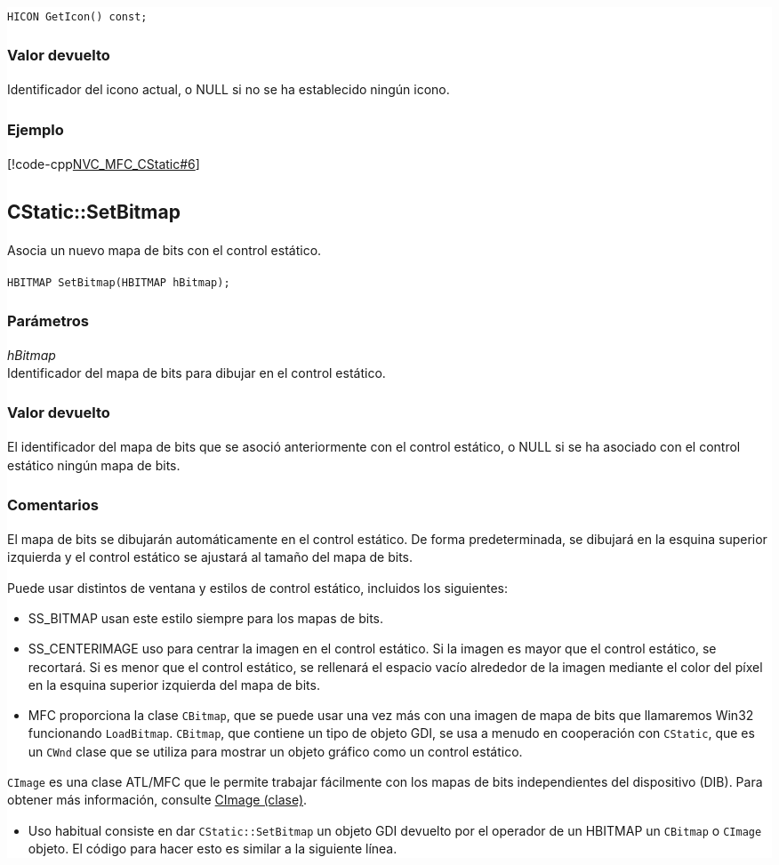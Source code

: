 ```
HICON GetIcon() const;
```

### <a name="return-value"></a>Valor devuelto

Identificador del icono actual, o NULL si no se ha establecido ningún icono.

### <a name="example"></a>Ejemplo

[!code-cpp[NVC_MFC_CStatic#6](../../mfc/reference/codesnippet/cpp/cstatic-class_6.cpp)]

##  <a name="setbitmap"></a>  CStatic::SetBitmap

Asocia un nuevo mapa de bits con el control estático.

```
HBITMAP SetBitmap(HBITMAP hBitmap);
```

### <a name="parameters"></a>Parámetros

*hBitmap*<br/>
Identificador del mapa de bits para dibujar en el control estático.

### <a name="return-value"></a>Valor devuelto

El identificador del mapa de bits que se asoció anteriormente con el control estático, o NULL si se ha asociado con el control estático ningún mapa de bits.

### <a name="remarks"></a>Comentarios

El mapa de bits se dibujarán automáticamente en el control estático. De forma predeterminada, se dibujará en la esquina superior izquierda y el control estático se ajustará al tamaño del mapa de bits.

Puede usar distintos de ventana y estilos de control estático, incluidos los siguientes:

- SS_BITMAP usan este estilo siempre para los mapas de bits.

- SS_CENTERIMAGE uso para centrar la imagen en el control estático. Si la imagen es mayor que el control estático, se recortará. Si es menor que el control estático, se rellenará el espacio vacío alrededor de la imagen mediante el color del píxel en la esquina superior izquierda del mapa de bits.

- MFC proporciona la clase `CBitmap`, que se puede usar una vez más con una imagen de mapa de bits que llamaremos Win32 funcionando `LoadBitmap`. `CBitmap`, que contiene un tipo de objeto GDI, se usa a menudo en cooperación con `CStatic`, que es un `CWnd` clase que se utiliza para mostrar un objeto gráfico como un control estático.

`CImage` es una clase ATL/MFC que le permite trabajar fácilmente con los mapas de bits independientes del dispositivo (DIB). Para obtener más información, consulte [CImage (clase)](../../atl-mfc-shared/reference/cimage-class.md).

- Uso habitual consiste en dar `CStatic::SetBitmap` un objeto GDI devuelto por el operador de un HBITMAP un `CBitmap` o `CImage` objeto. El código para hacer esto es similar a la siguiente línea.
